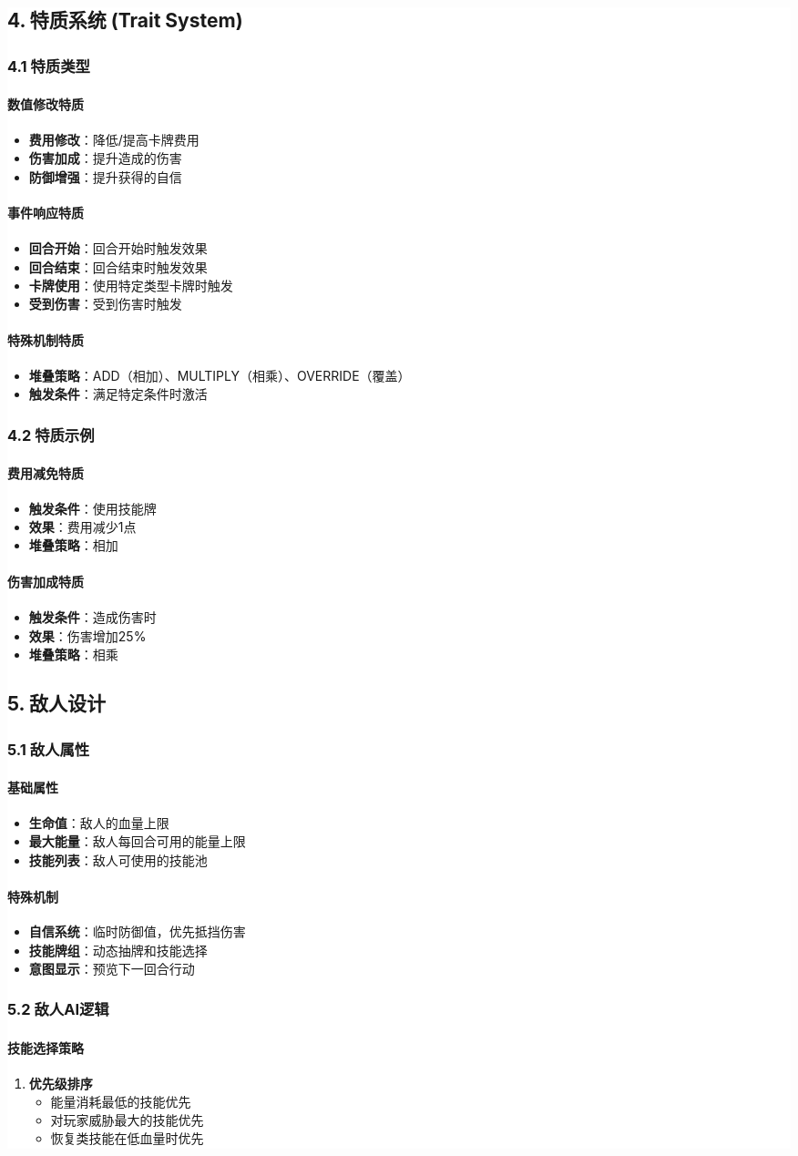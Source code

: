 ## 4. 特质系统 (Trait System)

### 4.1 特质类型

#### 数值修改特质
- **费用修改**：降低/提高卡牌费用
- **伤害加成**：提升造成的伤害
- **防御增强**：提升获得的自信

#### 事件响应特质
- **回合开始**：回合开始时触发效果
- **回合结束**：回合结束时触发效果
- **卡牌使用**：使用特定类型卡牌时触发
- **受到伤害**：受到伤害时触发

#### 特殊机制特质
- **堆叠策略**：ADD（相加）、MULTIPLY（相乘）、OVERRIDE（覆盖）
- **触发条件**：满足特定条件时激活

### 4.2 特质示例

#### 费用减免特质
- **触发条件**：使用技能牌
- **效果**：费用减少1点
- **堆叠策略**：相加

#### 伤害加成特质
- **触发条件**：造成伤害时
- **效果**：伤害增加25%
- **堆叠策略**：相乘

## 5. 敌人设计

### 5.1 敌人属性

#### 基础属性
- **生命值**：敌人的血量上限
- **最大能量**：敌人每回合可用的能量上限
- **技能列表**：敌人可使用的技能池

#### 特殊机制
- **自信系统**：临时防御值，优先抵挡伤害
- **技能牌组**：动态抽牌和技能选择
- **意图显示**：预览下一回合行动

### 5.2 敌人AI逻辑

#### 技能选择策略
1. **优先级排序**
   - 能量消耗最低的技能优先
   - 对玩家威胁最大的技能优先
   - 恢复类技能在低血量时优先
